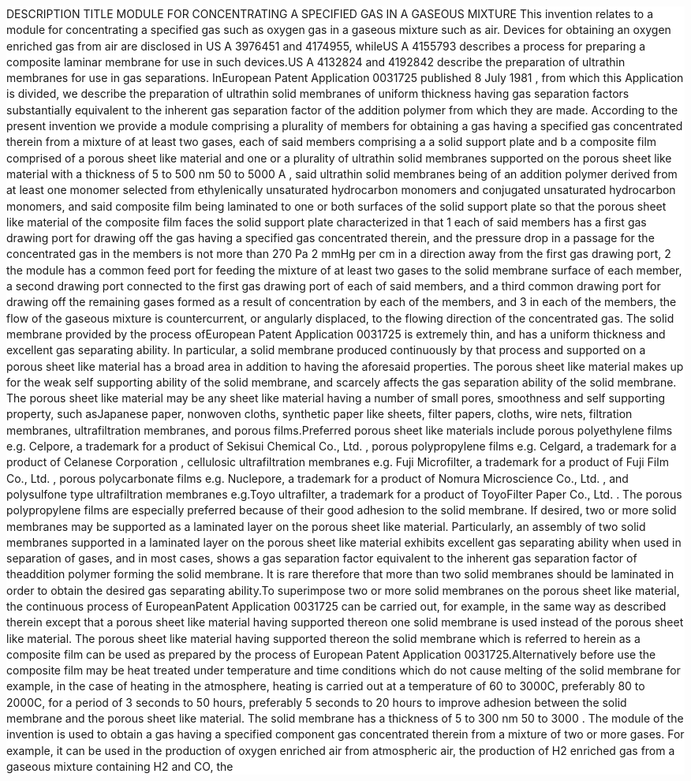 DESCRIPTION TITLE MODULE FOR CONCENTRATING A SPECIFIED GAS IN A GASEOUS MIXTURE This invention relates to a module for concentrating a specified gas such as oxygen gas in a gaseous mixture such as air. Devices for obtaining an oxygen enriched gas from air are disclosed in US A 3976451 and 4174955, whileUS A 4155793 describes a process for preparing a composite laminar membrane for use in such devices.US A 4132824 and 4192842 describe the preparation of ultrathin membranes for use in gas separations. InEuropean Patent Application 0031725 published 8 July 1981 , from which this Application is divided, we describe the preparation of ultrathin solid membranes of uniform thickness having gas separation factors substantially equivalent to the inherent gas separation factor of the addition polymer from which they are made. According to the present invention we provide a module comprising a plurality of members for obtaining a gas having a specified gas concentrated therein from a mixture of at least two gases, each of said members comprising a a solid support plate and b a composite film comprised of a porous sheet like material and one or a plurality of ultrathin solid membranes supported on the porous sheet like material with a thickness of 5 to 500 nm 50 to 5000 A , said ultrathin solid membranes being of an addition polymer derived from at least one monomer selected from ethylenically unsaturated hydrocarbon monomers and conjugated unsaturated hydrocarbon monomers, and said composite film being laminated to one or both surfaces of the solid support plate so that the porous sheet like material of the composite film faces the solid support plate characterized in that 1 each of said members has a first gas drawing port for drawing off the gas having a specified gas concentrated therein, and the pressure drop in a passage for the concentrated gas in the members is not more than 270 Pa 2 mmHg per cm in a direction away from the first gas drawing port, 2 the module has a common feed port for feeding the mixture of at least two gases to the solid membrane surface of each member, a second drawing port connected to the first gas drawing port of each of said members, and a third common drawing port for drawing off the remaining gases formed as a result of concentration by each of the members, and 3 in each of the members, the flow of the gaseous mixture is countercurrent, or angularly displaced, to the flowing direction of the concentrated gas. The solid membrane provided by the process ofEuropean Patent Application 0031725 is extremely thin, and has a uniform thickness and excellent gas separating ability. In particular, a solid membrane produced continuously by that process and supported on a porous sheet like material has a broad area in addition to having the aforesaid properties. The porous sheet like material makes up for the weak self supporting ability of the solid membrane, and scarcely affects the gas separation ability of the solid membrane. The porous sheet like material may be any sheet like material having a number of small pores, smoothness and self supporting property, such asJapanese paper, nonwoven cloths, synthetic paper like sheets, filter papers, cloths, wire nets, filtration membranes, ultrafiltration membranes, and porous films.Preferred porous sheet like materials include porous polyethylene films e.g. Celpore, a trademark for a product of Sekisui Chemical Co., Ltd. , porous polypropylene films e.g. Celgard, a trademark for a product of Celanese Corporation , cellulosic ultrafiltration membranes e.g. Fuji Microfilter, a trademark for a product of Fuji Film Co., Ltd. , porous polycarbonate films e.g. Nuclepore, a trademark for a product of Nomura Microscience Co., Ltd. , and polysulfone type ultrafiltration membranes e.g.Toyo ultrafilter, a trademark for a product of ToyoFilter Paper Co., Ltd. . The porous polypropylene films are especially preferred because of their good adhesion to the solid membrane. If desired, two or more solid membranes may be supported as a laminated layer on the porous sheet like material. Particularly, an assembly of two solid membranes supported in a laminated layer on the porous sheet like material exhibits excellent gas separating ability when used in separation of gases, and in most cases, shows a gas separation factor equivalent to the inherent gas separation factor of theaddition polymer forming the solid membrane. It is rare therefore that more than two solid membranes should be laminated in order to obtain the desired gas separating ability.To superimpose two or more solid membranes on the porous sheet like material, the continuous process of EuropeanPatent Application 0031725 can be carried out, for example, in the same way as described therein except that a porous sheet like material having supported thereon one solid membrane is used instead of the porous sheet like material. The porous sheet like material having supported thereon the solid membrane which is referred to herein as a composite film can be used as prepared by the process of European Patent Application 0031725.Alternatively before use the composite film may be heat treated under temperature and time conditions which do not cause melting of the solid membrane for example, in the case of heating in the atmosphere, heating is carried out at a temperature of 60 to 3000C, preferably 80 to 2000C, for a period of 3 seconds to 50 hours, preferably 5 seconds to 20 hours to improve adhesion between the solid membrane and the porous sheet like material. The solid membrane has a thickness of 5 to 300 nm 50 to 3000 . The module of the invention is used to obtain a gas having a specified component gas concentrated therein from a mixture of two or more gases. For example, it can be used in the production of oxygen enriched air from atmospheric air, the production of H2 enriched gas from a gaseous mixture containing H2 and CO, the